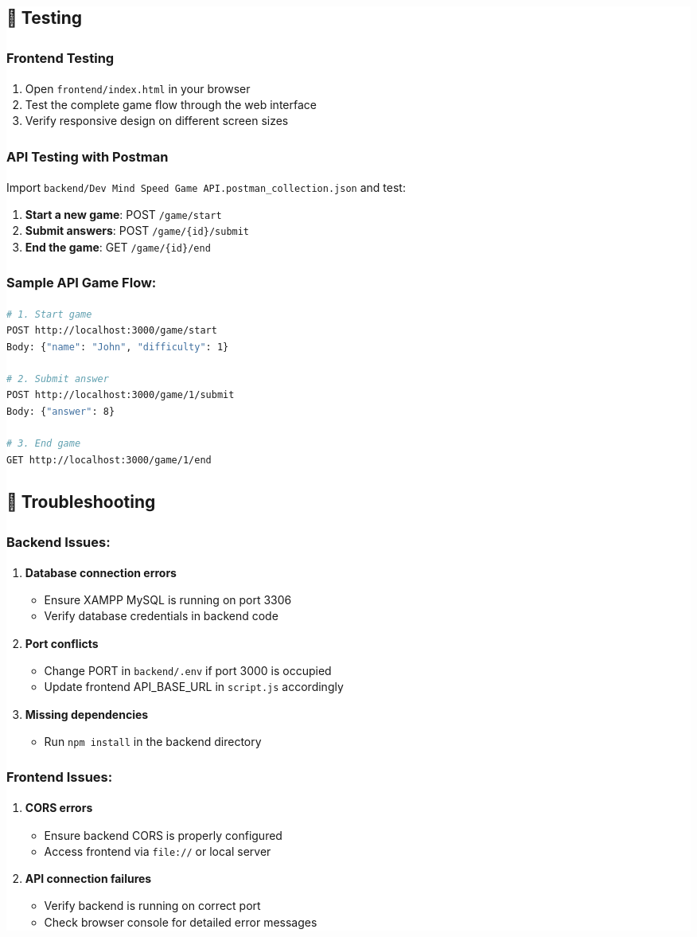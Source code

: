 ## 🧪 Testing

### Frontend Testing
1. Open `frontend/index.html` in your browser
2. Test the complete game flow through the web interface
3. Verify responsive design on different screen sizes

### API Testing with Postman
Import `backend/Dev Mind Speed Game API.postman_collection.json` and test:

1. **Start a new game**: POST `/game/start`
2. **Submit answers**: POST `/game/{id}/submit`
3. **End the game**: GET `/game/{id}/end`

### Sample API Game Flow:
```bash
# 1. Start game
POST http://localhost:3000/game/start
Body: {"name": "John", "difficulty": 1}

# 2. Submit answer
POST http://localhost:3000/game/1/submit
Body: {"answer": 8}

# 3. End game
GET http://localhost:3000/game/1/end
```

## 🔧 Troubleshooting

### Backend Issues:
1. **Database connection errors**
   - Ensure XAMPP MySQL is running on port 3306
   - Verify database credentials in backend code

2. **Port conflicts**
   - Change PORT in `backend/.env` if port 3000 is occupied
   - Update frontend API_BASE_URL in `script.js` accordingly

3. **Missing dependencies**
   - Run `npm install` in the backend directory

### Frontend Issues:
1. **CORS errors**
   - Ensure backend CORS is properly configured
   - Access frontend via `file://` or local server

2. **API connection failures**
   - Verify backend is running on correct port
   - Check browser console for detailed error messages
